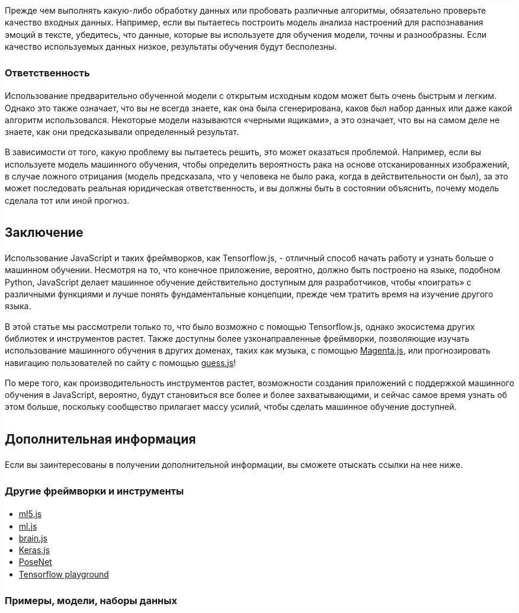 Прежде чем выполнять какую-либо обработку данных или пробовать различные алгоритмы, обязательно проверьте качество входных данных. Например, если вы пытаетесь построить модель анализа настроений для распознавания эмоций в тексте, убедитесь, что данные, которые вы используете для обучения модели, точны и разнообразны. Если качество используемых данных низкое, результаты обучения будут бесполезны.

### Ответственность

Использование предварительно обученной модели с открытым исходным кодом может быть очень быстрым и легким. Однако это также означает, что вы не всегда знаете, как она была сгенерирована, каков был набор данных или даже какой алгоритм использовался. Некоторые модели называются «черными ящиками», а это означает, что вы на самом деле не знаете, как они предсказывали определенный результат.

В зависимости от того, какую проблему вы пытаетесь решить, это может оказаться проблемой. Например, если вы используете модель машинного обучения, чтобы определить вероятность рака на основе отсканированных изображений, в случае ложного отрицания (модель предсказала, что у человека не было рака, когда в действительности он был), за это может последовать реальная юридическая ответственность, и вы должны быть в состоянии объяснить, почему модель сделала тот или иной прогноз.

## Заключение

Использование JavaScript и таких фреймворков, как Tensorflow.js, - отличный способ начать работу и узнать больше о машинном обучении. Несмотря на то, что конечное приложение, вероятно, должно быть построено на языке, подобном Python, JavaScript делает машинное обучение действительно доступным для разработчиков, чтобы «поиграть» с различными функциями и лучше понять фундаментальные концепции, прежде чем тратить время на изучение другого языка.

В этой статье мы рассмотрели только то, что было возможно с помощью Tensorflow.js, однако экосистема других библиотек и инструментов растет. Также доступны более узконаправленные фреймворки, позволяющие изучать использование машинного обучения в других доменах, таких как музыка, с помощью [Magenta.js](https://github.com/tensorflow/magenta-js), или прогнозировать навигацию пользователей по сайту с помощью [guess.js](https://github.com/guess-js/guess)!

По мере того, как производительность инструментов растет, возможности создания приложений с поддержкой машинного обучения в JavaScript, вероятно, будут становиться все более и более захватывающими, и сейчас самое время узнать об этом больше, поскольку сообщество прилагает массу усилий, чтобы сделать машинное обучение доступней.

## Дополнительная информация

Если вы заинтересованы в получении дополнительной информации, вы сможете отыскать ссылки на нее ниже.

### Другие фреймворки и инструменты

* [ml5.js](https://github.com/ml5js/ml5-library)
* [ml.js](https://github.com/mljs)
* [brain.js](https://github.com/BrainJS/brain.js)
* [Keras.js](https://github.com/transcranial/keras-js)
* [PoseNet](https://github.com/tensorflow/tfjs-models/tree/master/posenet)
* [Tensorflow playground](https://playground.tensorflow.org/)

### Примеры, модели, наборы данных
